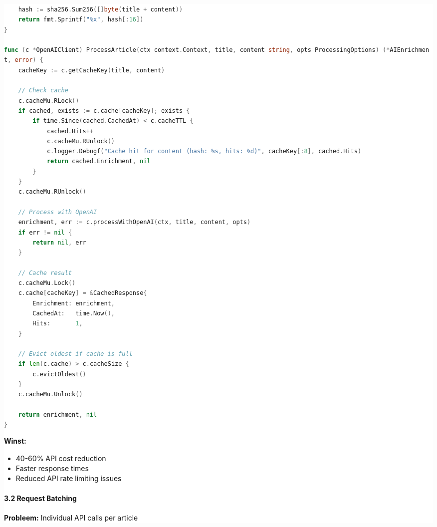 ```go
    hash := sha256.Sum256([]byte(title + content))
    return fmt.Sprintf("%x", hash[:16])
}

func (c *OpenAIClient) ProcessArticle(ctx context.Context, title, content string, opts ProcessingOptions) (*AIEnrichment, error) {
    cacheKey := c.getCacheKey(title, content)
    
    // Check cache
    c.cacheMu.RLock()
    if cached, exists := c.cache[cacheKey]; exists {
        if time.Since(cached.CachedAt) < c.cacheTTL {
            cached.Hits++
            c.cacheMu.RUnlock()
            c.logger.Debugf("Cache hit for content (hash: %s, hits: %d)", cacheKey[:8], cached.Hits)
            return cached.Enrichment, nil
        }
    }
    c.cacheMu.RUnlock()
    
    // Process with OpenAI
    enrichment, err := c.processWithOpenAI(ctx, title, content, opts)
    if err != nil {
        return nil, err
    }
    
    // Cache result
    c.cacheMu.Lock()
    c.cache[cacheKey] = &CachedResponse{
        Enrichment: enrichment,
        CachedAt:   time.Now(),
        Hits:       1,
    }
    
    // Evict oldest if cache is full
    if len(c.cache) > c.cacheSize {
        c.evictOldest()
    }
    c.cacheMu.Unlock()
    
    return enrichment, nil
}
```

**Winst:**
- 40-60% API cost reduction
- Faster response times
- Reduced API rate limiting issues

#### 3.2 Request Batching
**Probleem:** Individual API calls per article
